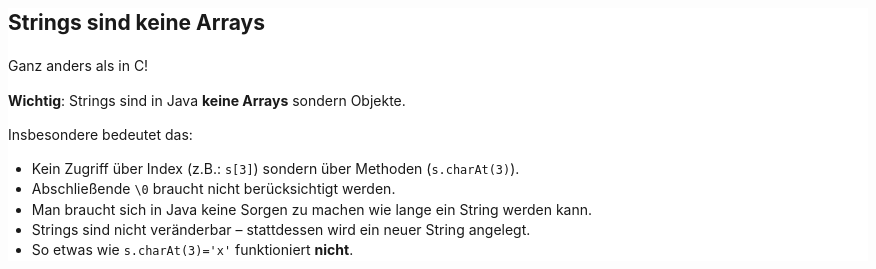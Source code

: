 

## Strings sind keine Arrays
Ganz anders als in C!

**Wichtig**: Strings sind in Java **keine Arrays** sondern Objekte.


Insbesondere bedeutet das:


- Kein Zugriff über Index (z.B.:  `s[3]`) sondern über Methoden (`s.charAt(3)`).
- Abschließende `\0` braucht nicht berücksichtigt werden.
- Man braucht sich in Java keine Sorgen zu machen wie lange ein String werden kann.
- Strings sind nicht veränderbar – stattdessen wird ein neuer String angelegt.
- So etwas wie `s.charAt(3)='x'` funktioniert **nicht**.

